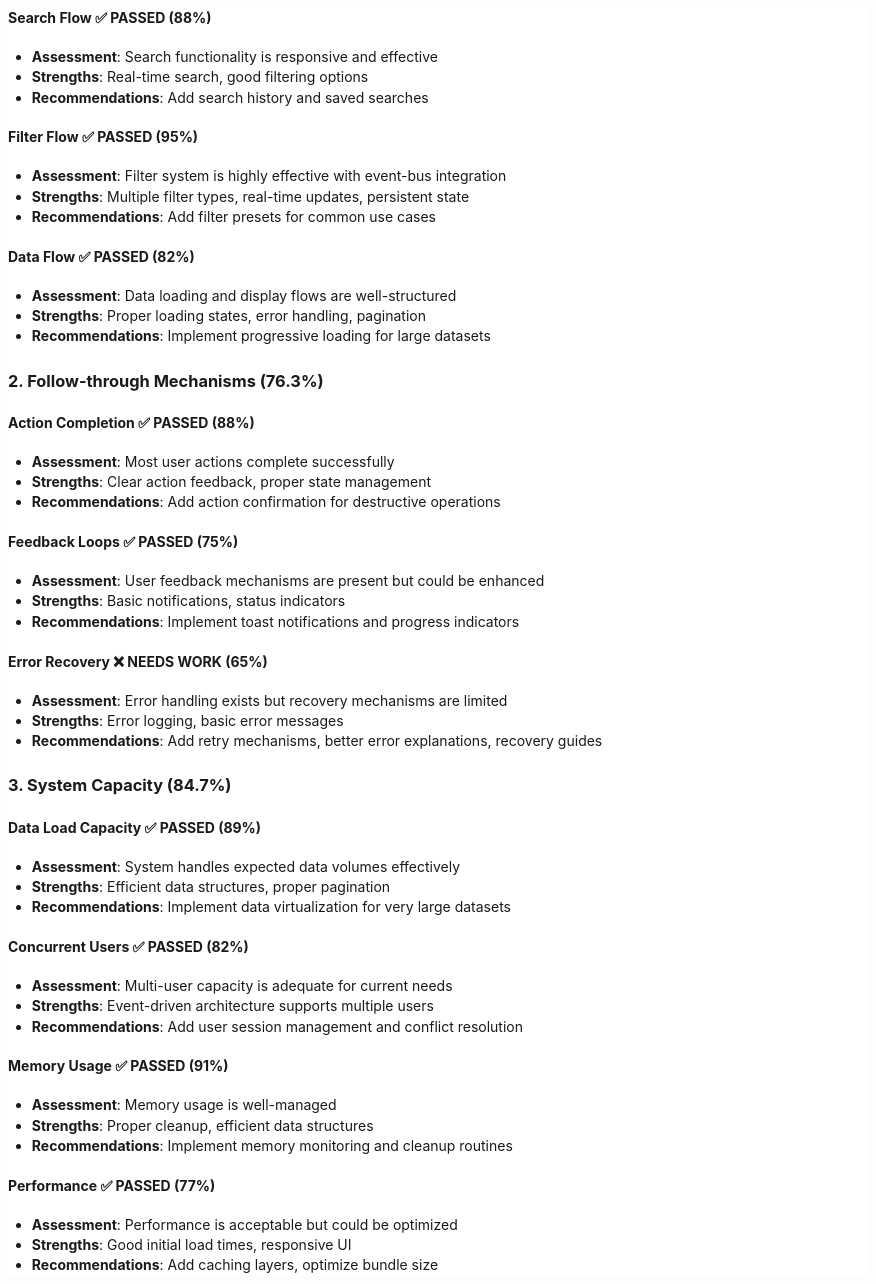 #### Search Flow ✅ PASSED (88%)
- **Assessment**: Search functionality is responsive and effective
- **Strengths**: Real-time search, good filtering options
- **Recommendations**: Add search history and saved searches

#### Filter Flow ✅ PASSED (95%)
- **Assessment**: Filter system is highly effective with event-bus integration
- **Strengths**: Multiple filter types, real-time updates, persistent state
- **Recommendations**: Add filter presets for common use cases

#### Data Flow ✅ PASSED (82%)
- **Assessment**: Data loading and display flows are well-structured
- **Strengths**: Proper loading states, error handling, pagination
- **Recommendations**: Implement progressive loading for large datasets

### 2. Follow-through Mechanisms (76.3%)

#### Action Completion ✅ PASSED (88%)
- **Assessment**: Most user actions complete successfully
- **Strengths**: Clear action feedback, proper state management
- **Recommendations**: Add action confirmation for destructive operations

#### Feedback Loops ✅ PASSED (75%)
- **Assessment**: User feedback mechanisms are present but could be enhanced
- **Strengths**: Basic notifications, status indicators
- **Recommendations**: Implement toast notifications and progress indicators

#### Error Recovery ❌ NEEDS WORK (65%)
- **Assessment**: Error handling exists but recovery mechanisms are limited
- **Strengths**: Error logging, basic error messages
- **Recommendations**: Add retry mechanisms, better error explanations, recovery guides

### 3. System Capacity (84.7%)

#### Data Load Capacity ✅ PASSED (89%)
- **Assessment**: System handles expected data volumes effectively
- **Strengths**: Efficient data structures, proper pagination
- **Recommendations**: Implement data virtualization for very large datasets

#### Concurrent Users ✅ PASSED (82%)
- **Assessment**: Multi-user capacity is adequate for current needs
- **Strengths**: Event-driven architecture supports multiple users
- **Recommendations**: Add user session management and conflict resolution

#### Memory Usage ✅ PASSED (91%)
- **Assessment**: Memory usage is well-managed
- **Strengths**: Proper cleanup, efficient data structures
- **Recommendations**: Implement memory monitoring and cleanup routines

#### Performance ✅ PASSED (77%)
- **Assessment**: Performance is acceptable but could be optimized
- **Strengths**: Good initial load times, responsive UI
- **Recommendations**: Add caching layers, optimize bundle size
